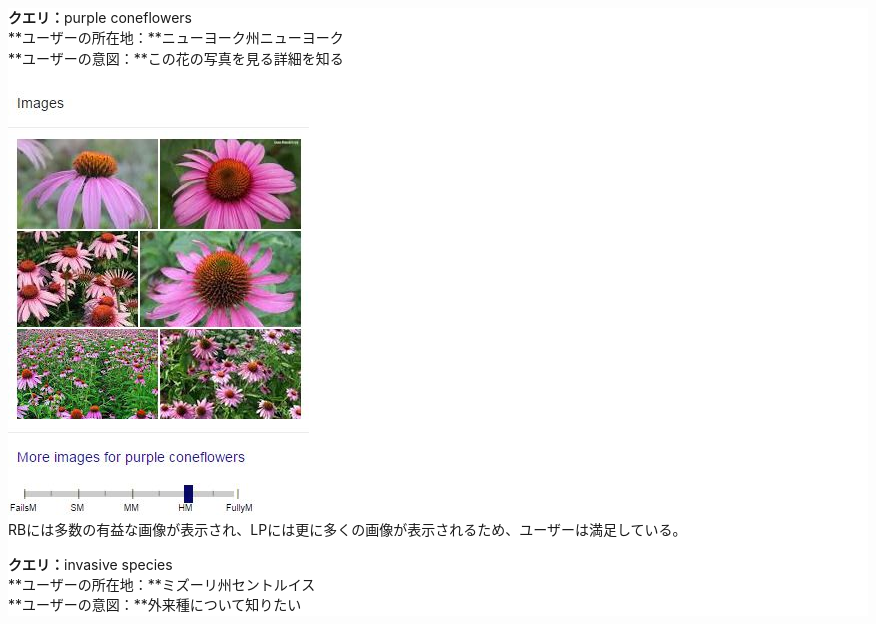 </div>
</div>
</div>
<div class="example">

**クエリ：**<span class="query">purple coneflowers</span>  
**ユーザーの所在地：**ニューヨーク州ニューヨーク  
**ユーザーの意図：**この花の写真を見る詳細を知る

<div class="results">
<div class="result">

![Highly Meets Example](../images/img390.jpg)  
![highly meets](../images/hm.jpg)  
RBには多数の有益な画像が表示され、LPには更に多くの画像が表示されるため、ユーザーは満足している。

</div>
</div>
</div>
<div class="example">

**クエリ：**<span class="query">invasive species</span>  
**ユーザーの所在地：**ミズーリ州セントルイス  
**ユーザーの意図：**外来種について知りたい

<div class="results">
<div class="result">
